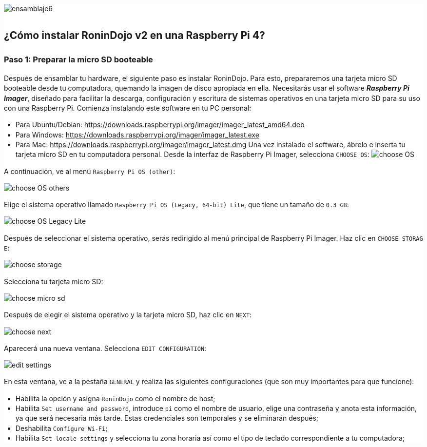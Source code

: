 ![ensamblaje6](assets/notext/8.webp)

## ¿Cómo instalar RoninDojo v2 en una Raspberry Pi 4?

### Paso 1: Preparar la micro SD booteable
Después de ensamblar tu hardware, el siguiente paso es instalar RoninDojo. Para esto, prepararemos una tarjeta micro SD booteable desde tu computadora, quemando la imagen de disco apropiada en ella.
Necesitarás usar el software _**Raspberry Pi Imager**_, diseñado para facilitar la descarga, configuración y escritura de sistemas operativos en una tarjeta micro SD para su uso con una Raspberry Pi. Comienza instalando este software en tu PC personal:
- Para Ubuntu/Debian: https://downloads.raspberrypi.org/imager/imager_latest_amd64.deb
- Para Windows: https://downloads.raspberrypi.org/imager/imager_latest.exe
- Para Mac: https://downloads.raspberrypi.org/imager/imager_latest.dmg
Una vez instalado el software, ábrelo e inserta tu tarjeta micro SD en tu computadora personal. Desde la interfaz de Raspberry Pi Imager, selecciona `CHOOSE OS`:
![choose OS](assets/notext/9.webp)

A continuación, ve al menú `Raspberry Pi OS (other)`:

![choose OS others](assets/notext/10.webp)

Elige el sistema operativo llamado `Raspberry Pi OS (Legacy, 64-bit) Lite`, que tiene un tamaño de `0.3 GB`:

![choose OS Legacy Lite](assets/notext/11.webp)

Después de seleccionar el sistema operativo, serás redirigido al menú principal de Raspberry Pi Imager. Haz clic en `CHOOSE STORAGE`:

![choose storage](assets/notext/12.webp)

Selecciona tu tarjeta micro SD:

![choose micro sd](assets/notext/13.webp)

Después de elegir el sistema operativo y la tarjeta micro SD, haz clic en `NEXT`:

![choose next](assets/notext/14.webp)

Aparecerá una nueva ventana. Selecciona `EDIT CONFIGURATION`:

![edit settings](assets/notext/15.webp)

En esta ventana, ve a la pestaña `GENERAL` y realiza las siguientes configuraciones (que son muy importantes para que funcione):
- Habilita la opción y asigna `RoninDojo` como el nombre de host;
- Habilita `Set username and password`, introduce `pi` como el nombre de usuario, elige una contraseña y anota esta información, ya que será necesaria más tarde. Estas credenciales son temporales y se eliminarán después;
- Deshabilita `Configure Wi-Fi`;
- Habilita `Set locale settings` y selecciona tu zona horaria así como el tipo de teclado correspondiente a tu computadora;
